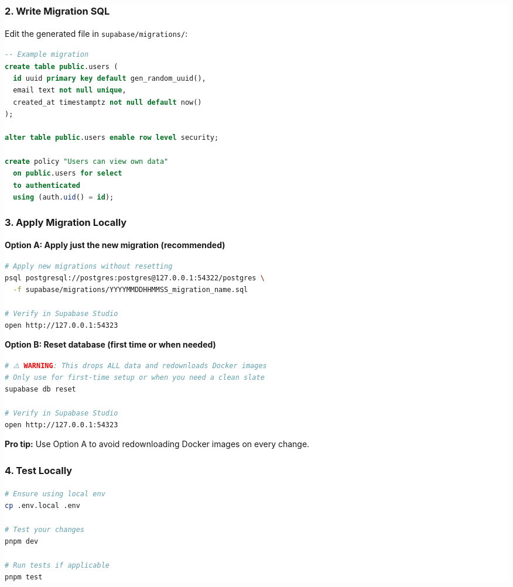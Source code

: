 ### 2. Write Migration SQL

Edit the generated file in `supabase/migrations/`:

```sql
-- Example migration
create table public.users (
  id uuid primary key default gen_random_uuid(),
  email text not null unique,
  created_at timestamptz not null default now()
);

alter table public.users enable row level security;

create policy "Users can view own data"
  on public.users for select
  to authenticated
  using (auth.uid() = id);
```

### 3. Apply Migration Locally

**Option A: Apply just the new migration (recommended)**
```bash
# Apply new migrations without resetting
psql postgresql://postgres:postgres@127.0.0.1:54322/postgres \
  -f supabase/migrations/YYYYMMDDHHMMSS_migration_name.sql

# Verify in Supabase Studio
open http://127.0.0.1:54323
```

**Option B: Reset database (first time or when needed)**
```bash
# ⚠️ WARNING: This drops ALL data and redownloads Docker images
# Only use for first-time setup or when you need a clean slate
supabase db reset

# Verify in Supabase Studio
open http://127.0.0.1:54323
```

**Pro tip:** Use Option A to avoid redownloading Docker images on every change.

### 4. Test Locally

```bash
# Ensure using local env
cp .env.local .env

# Test your changes
pnpm dev

# Run tests if applicable
pnpm test
```
